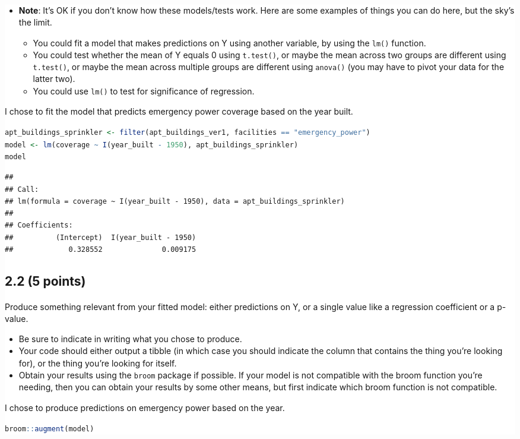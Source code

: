 - **Note**: It’s OK if you don’t know how these models/tests work. Here
  are some examples of things you can do here, but the sky’s the limit.

  - You could fit a model that makes predictions on Y using another
    variable, by using the `lm()` function.
  - You could test whether the mean of Y equals 0 using `t.test()`, or
    maybe the mean across two groups are different using `t.test()`, or
    maybe the mean across multiple groups are different using `anova()`
    (you may have to pivot your data for the latter two).
  - You could use `lm()` to test for significance of regression.



I chose to fit the model that predicts emergency power coverage based on
the year built.

``` r
apt_buildings_sprinkler <- filter(apt_buildings_ver1, facilities == "emergency_power")
model <- lm(coverage ~ I(year_built - 1950), apt_buildings_sprinkler)
model
```

    ## 
    ## Call:
    ## lm(formula = coverage ~ I(year_built - 1950), data = apt_buildings_sprinkler)
    ## 
    ## Coefficients:
    ##          (Intercept)  I(year_built - 1950)  
    ##             0.328552              0.009175



## 2.2 (5 points)

Produce something relevant from your fitted model: either predictions on
Y, or a single value like a regression coefficient or a p-value.

- Be sure to indicate in writing what you chose to produce.
- Your code should either output a tibble (in which case you should
  indicate the column that contains the thing you’re looking for), or
  the thing you’re looking for itself.
- Obtain your results using the `broom` package if possible. If your
  model is not compatible with the broom function you’re needing, then
  you can obtain your results by some other means, but first indicate
  which broom function is not compatible.



I chose to produce predictions on emergency power based on the year.

``` r
broom::augment(model)
```
